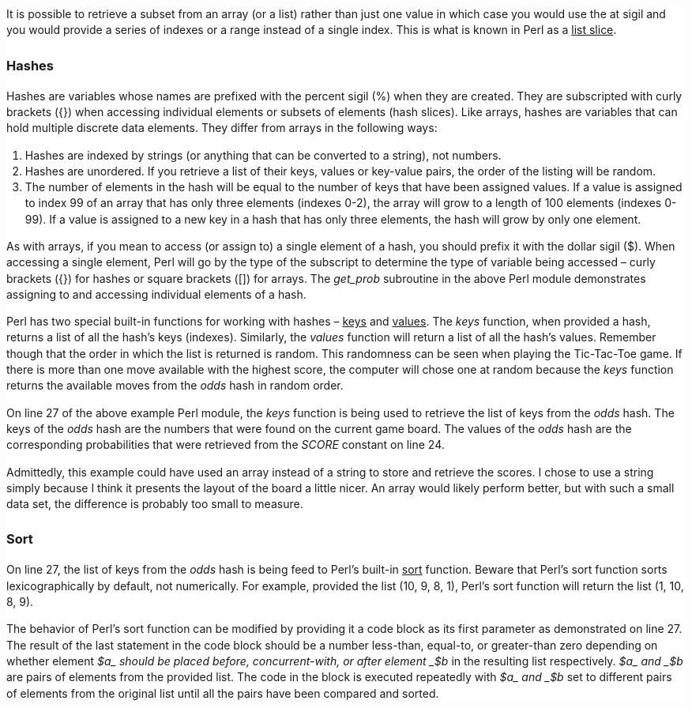 It is possible to retrieve a subset from an array (or a list) rather than just one value in which case you would use the at sigil and you would provide a series of indexes or a range instead of a single index. This is what is known in Perl as a [list slice][8].

### Hashes

Hashes are variables whose names are prefixed with the percent sigil (%) when they are created. They are subscripted with curly brackets ({}) when accessing individual elements or subsets of elements (hash slices). Like arrays, hashes are variables that can hold multiple discrete data elements. They differ from arrays in the following ways:

  1. Hashes are indexed by strings (or anything that can be converted to a string), not numbers.
  2. Hashes are unordered. If you retrieve a list of their keys, values or key-value pairs, the order of the listing will be random.
  3. The number of elements in the hash will be equal to the number of keys that have been assigned values. If a value is assigned to index 99 of an array that has only three elements (indexes 0-2), the array will grow to a length of 100 elements (indexes 0-99). If a value is assigned to a new key in a hash that has only three elements, the hash will grow by only one element.



As with arrays, if you mean to access (or assign to) a single element of a hash, you should prefix it with the dollar sigil ($). When accessing a single element, Perl will go by the type of the subscript to determine the type of variable being accessed – curly brackets ({}) for hashes or square brackets ([]) for arrays. The _get_prob_ subroutine in the above Perl module demonstrates assigning to and accessing individual elements of a hash.

Perl has two special built-in functions for working with hashes – [keys][9] and [values][10]. The _keys_ function, when provided a hash, returns a list of all the hash’s keys (indexes). Similarly, the _values_ function will return a list of all the hash’s values. Remember though that the order in which the list is returned is random. This randomness can be seen when playing the Tic-Tac-Toe game. If there is more than one move available with the highest score, the computer will chose one at random because the _keys_ function returns the available moves from the _odds_ hash in random order.

On line 27 of the above example Perl module, the _keys_ function is being used to retrieve the list of keys from the _odds_ hash. The keys of the _odds_ hash are the numbers that were found on the current game board. The values of the _odds_ hash are the corresponding probabilities that were retrieved from the _SCORE_ constant on line 24.

Admittedly, this example could have used an array instead of a string to store and retrieve the scores. I chose to use a string simply because I think it presents the layout of the board a little nicer. An array would likely perform better, but with such a small data set, the difference is probably too small to measure.

### Sort

On line 27, the list of keys from the _odds_ hash is being feed to Perl’s built-in [sort][11] function. Beware that Perl’s sort function sorts lexicographically by default, not numerically. For example, provided the list (10, 9, 8, 1), Perl’s sort function will return the list (1, 10, 8, 9).

The behavior of Perl’s sort function can be modified by providing it a code block as its first parameter as demonstrated on line 27. The result of the last statement in the code block should be a number less-than, equal-to, or greater-than zero depending on whether element _$a_ should be placed before, concurrent-with, or after element _$b_ in the resulting list respectively. _$a_ and _$b_ are pairs of elements from the provided list. The code in the block is executed repeatedly with _$a_ and _$b_ set to different pairs of elements from the original list until all the pairs have been compared and sorted.


[#]: collector: (lujun9972)
[#]: translator: ( )
[#]: reviewer: ( )
[#]: publisher: ( )
[#]: url: ( )
[#]: subject: (Demonstrating Perl with Tic-Tac-Toe, Part 3)
[#]: via: (https://fedoramagazine.org/demonstrating-perl-with-tic-tac-toe-part-3/)
[#]: author: (Gregory Bartholomew https://fedoramagazine.org/author/glb/)
[a]: https://fedoramagazine.org/author/glb/
[b]: https://github.com/lujun9972
[1]: https://fedoramagazine.org/wp-content/uploads/2020/02/perl-tic-tac-toe-816x346.png
[2]: https://perldoc.perl.org/5.30.0/perldsc.html
[3]: https://fedoramagazine.org/demonstrating-perl-with-tic-tac-toe-part-1/
[4]: https://fedoramagazine.org/demonstrating-perl-with-tic-tac-toe-part-2/
[5]: https://en.wikipedia.org/wiki/Heuristic_(computer_science)
[6]: https://en.wikipedia.org/wiki/Artificial_intelligence
[7]: https://perldoc.perl.org/perldata.html#Context
[8]: https://perldoc.perl.org/5.30.0/perldata.html#Slices
[9]: https://perldoc.perl.org/5.30.0/functions/keys.html
[10]: https://perldoc.perl.org/5.30.0/functions/values.html
[11]: https://perldoc.perl.org/5.30.0/functions/sort.html
[12]: https://perldoc.perl.org/perlguts.html#Copy-on-Write
[13]: https://en.wikipedia.org/wiki/Action_at_a_distance_(computer_programming)
[14]: https://perldoc.perl.org/5.12.0/perlbot.html#INSTANCE-VARIABLES
[15]: https://perldoc.perl.org/5.30.0/perlsub.html#DESCRIPTION:~:text=Any%20arguments%20passed%20in%20show%20up%20in%20the%20array%20%40
[16]: https://perldoc.perl.org/5.30.0/functions/grep.html
[17]: https://perldoc.perl.org/5.30.0/functions/map.html
[18]: https://en.wikipedia.org/wiki/Object_copying#Shallow_copy
[19]: https://metacpan.org/pod/Clone
[20]: https://metacpan.org/pod/Storable
[21]: https://perldoc.perl.org/5.30.0/perldata.html#Multi-dimensional-array-emulation